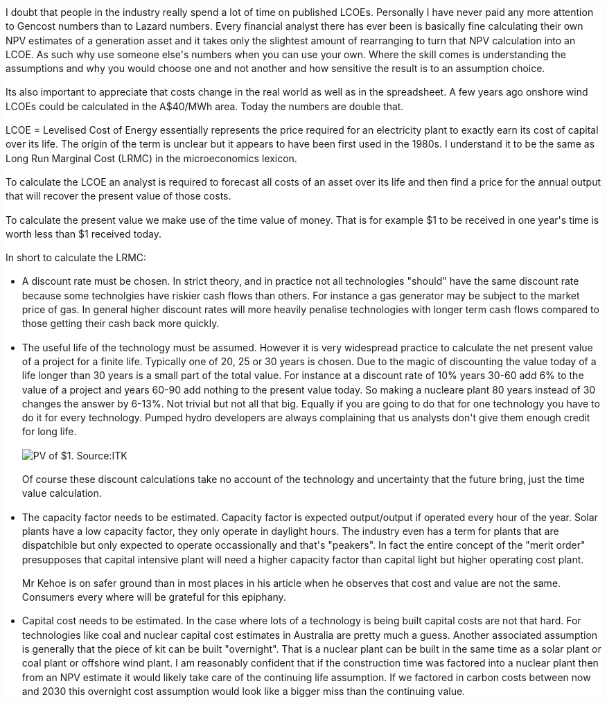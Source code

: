 I doubt that people in the industry really spend a lot of time on published  LCOEs. Personally I have never paid any more attention to Gencost numbers than to Lazard numbers. Every financial analyst there has ever been is basically fine calculating their own NPV estimates of a generation asset  and it takes only the slightest amount of rearranging to turn that NPV calculation into an LCOE. As such why use someone else's numbers when you can use your own. Where the skill comes is understanding the assumptions and why you would choose one and not another and how sensitive the result is to an assumption choice.

Its also important to appreciate that costs change in the real world as well as in the spreadsheet. A few years ago onshore wind LCOEs could be calculated in the A\$40/MWh area. Today the numbers are double that. 

LCOE = Levelised Cost of Energy essentially represents the price required for an electricity plant to exactly earn its cost of capital over its life. The origin of the term is unclear but it appears to have been first used in the 1980s. I understand it to be the same as  Long Run Marginal Cost (LRMC) in the microeconomics lexicon.

To calculate the LCOE an analyst is required to forecast all costs of an asset over its life and then find a price for the annual output that will recover the present value of those costs.

To calculate the present value we make use of the time value of money. That is for example \$1 to be received in one year's time is worth less than \$1 received today. 

In short to calculate the LRMC:

- A discount rate must be chosen. In strict theory, and in practice not all technologies "should" have the same discount rate because some technolgies have riskier cash flows than others. For instance a gas generator may be subject to the market price of gas. In general higher discount rates will more heavily penalise technologies with longer term cash flows compared to those getting their cash back more quickly.

- The useful life of the technology must be assumed. However it is very widespread practice to calculate the net present value  of a project for a finite life. Typically one of 20, 25 or 30 years is chosen. Due to the magic of discounting the value today of a life longer than 30 years is a small part of the total value. For instance at a discount rate of 10% years 30-60 add 6% to the value of a project and years 60-90 add nothing to the present value today. So making a nucleare plant 80 years instead of 30 changes the answer by 6-13%.  Not trivial but not all that big. Equally if you are going to do that for one technology you have to do it for every technology. Pumped hydro developers are always complaining that us analysts don't give them enough credit for long life.

  ![PV of $1. Source:ITK](../media/image-20240612152926614.png)

  Of course these discount calculations take no account of the technology and uncertainty that the future bring, just the time value calculation.

- The capacity factor needs to be estimated. Capacity factor is expected output/output if operated every hour of the year. Solar plants have a low capacity factor, they only operate in daylight hours. The industry even has a term for plants that are dispatchible but only expected to operate occassionally and that's "peakers". In fact the entire concept of the "merit order"  presupposes that capital intensive plant will need a higher capacity factor than capital light but higher operating cost plant.

  Mr Kehoe is on safer ground than in most places in his article when he observes that cost and value are not the same.  Consumers every where will be grateful for this epiphany.

- Capital cost needs to be estimated. In the case where lots of a technology is being built capital costs are not that hard. For technologies like coal and nuclear capital cost estimates in Australia are pretty much a guess.  Another associated assumption is generally that the piece of kit can be built "overnight". That is a nuclear plant can be built in the same time as a solar plant or coal plant or offshore wind plant. I am reasonably confident that if the construction time was factored into a nuclear plant then from an NPV estimate it would likely take care of the continuing life assumption. If we factored in carbon costs between now and 2030 this overnight cost assumption would look like a bigger miss than the continuing value. 

